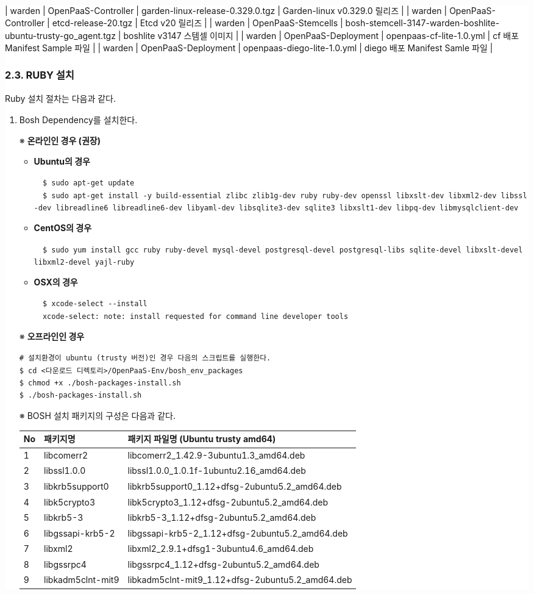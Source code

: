 | warden | OpenPaaS-Controller | garden-linux-release-0.329.0.tgz | Garden-linux v0.329.0 릴리즈 |
| warden | OpenPaaS-Controller | etcd-release-20.tgz | Etcd v20 릴리즈 |
| warden | OpenPaaS-Stemcells | bosh-stemcell-3147-warden-boshlite-ubuntu-trusty-go\_agent.tgz | boshlite v3147 스템셀 이미지 |
| warden | OpenPaaS-Deployment | openpaas-cf-lite-1.0.yml | cf 배포 Manifest Sample 파일 |
| warden | OpenPaaS-Deployment | openpaas-diego-lite-1.0.yml | diego 배포 Manifest Samle 파일 |

### 2.3.  RUBY 설치

Ruby 설치 절차는 다음과 같다.

1. Bosh Dependency를 설치한다.

   ※ **온라인인 경우 \(권장\)**

   * **Ubuntu의 경우**

     ```text
       $ sudo apt-get update
       $ sudo apt-get install -y build-essential zlibc zlib1g-dev ruby ruby-dev openssl libxslt-dev libxml2-dev libssl-dev libreadline6 libreadline6-dev libyaml-dev libsqlite3-dev sqlite3 libxslt1-dev libpq-dev libmysqlclient-dev
     ```

   * **CentOS의 경우**

     ```text
       $ sudo yum install gcc ruby ruby-devel mysql-devel postgresql-devel postgresql-libs sqlite-devel libxslt-devel libxml2-devel yajl-ruby
     ```

   * **OSX의 경우**

     ```text
       $ xcode-select --install
       xcode-select: note: install requested for command line developer tools
     ```

   ※ **오프라인인 경우**

   ```text
   # 설치환경이 ubuntu (trusty 버전)인 경우 다음의 스크립트를 실행한다.
   $ cd <다운로드 디렉토리>/OpenPaaS-Env/bosh_env_packages
   $ chmod +x ./bosh-packages-install.sh
   $ ./bosh-packages-install.sh
   ```

   ※ BOSH 설치 패키지의 구성은 다음과 같다.

   | No | 패키지명 | 패키지 파일명 \(Ubuntu trusty amd64\) |
   | :--- | :--- | :--- |
   | 1 | libcomerr2 | libcomerr2\_1.42.9-3ubuntu1.3\_amd64.deb |
   | 2 | libssl1.0.0 | libssl1.0.0\_1.0.1f-1ubuntu2.16\_amd64.deb |
   | 3 | libkrb5support0 | libkrb5support0\_1.12+dfsg-2ubuntu5.2\_amd64.deb |
   | 4 | libk5crypto3 | libk5crypto3\_1.12+dfsg-2ubuntu5.2\_amd64.deb |
   | 5 | libkrb5-3 | libkrb5-3\_1.12+dfsg-2ubuntu5.2\_amd64.deb |
   | 6 | libgssapi-krb5-2 | libgssapi-krb5-2\_1.12+dfsg-2ubuntu5.2\_amd64.deb |
   | 7 | libxml2 | libxml2\_2.9.1+dfsg1-3ubuntu4.6\_amd64.deb |
   | 8 | libgssrpc4 | libgssrpc4\_1.12+dfsg-2ubuntu5.2\_amd64.deb |
   | 9 | libkadm5clnt-mit9 | libkadm5clnt-mit9\_1.12+dfsg-2ubuntu5.2\_amd64.deb |